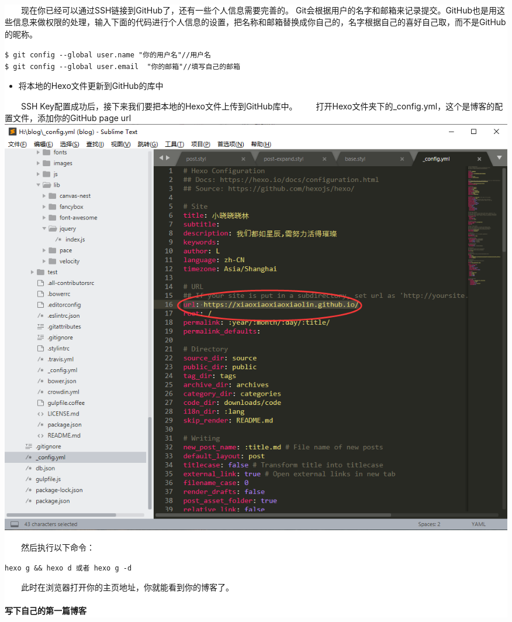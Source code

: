 　　现在你已经可以通过SSH链接到GitHub了，还有一些个人信息需要完善的。 Git会根据用户的名字和邮箱来记录提交。GitHub也是用这些信息来做权限的处理，输入下面的代码进行个人信息的设置，把名称和邮箱替换成你自己的，名字根据自己的喜好自己取，而不是GitHub的昵称。
```
$ git config --global user.name "你的用户名"//用户名
$ git config --global user.email  "你的邮箱"//填写自己的邮箱
```

- 将本地的Hexo文件更新到GitHub的库中

　　SSH Key配置成功后，接下来我们要把本地的Hexo文件上传到GitHub库中。
　　打开Hexo文件夹下的_config.yml，这个是博客的配置文件，添加你的GitHub page url
![](使用Github-Hexo搭建你的个人博客：搭建篇/7.png)

　　然后执行以下命令：
```
hexo g && hexo d 或者 hexo g -d
```

　　此时在浏览器打开你的主页地址，你就能看到你的博客了。
#### 写下自己的第一篇博客
